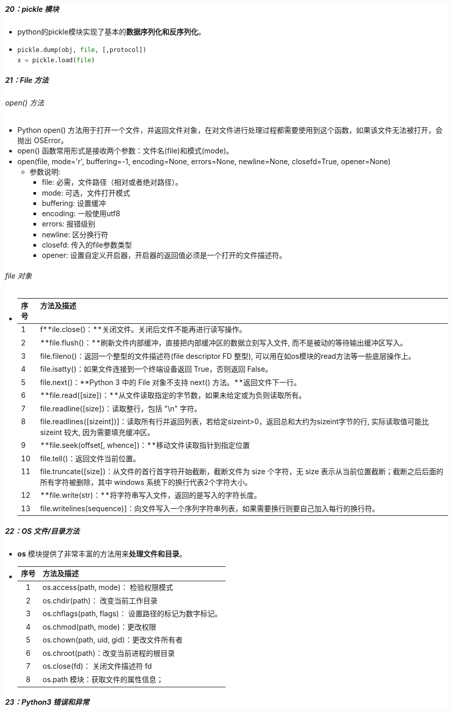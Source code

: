 ##### 20：pickle 模块

- python的pickle模块实现了基本的**数据序列化和反序列化**。

- ```python
  pickle.dump(obj, file, [,protocol])
  x = pickle.load(file)
  ```

##### 21：File 方法

###### open() 方法

- Python open() 方法用于打开一个文件，并返回文件对象，在对文件进行处理过程都需要使用到这个函数，如果该文件无法被打开，会抛出 OSError。
- open() 函数常用形式是接收两个参数：文件名(file)和模式(mode)。
- open(file, mode='r', buffering=-1, encoding=None, errors=None, newline=None, closefd=True, opener=None)
  - 参数说明:
    - file: 必需，文件路径（相对或者绝对路径）。
    - mode: 可选，文件打开模式
    - buffering: 设置缓冲
    - encoding: 一般使用utf8
    - errors: 报错级别
    - newline: 区分换行符
    - closefd: 传入的file参数类型
    - opener: 设置自定义开启器，开启器的返回值必须是一个打开的文件描述符。

###### file 对象

- | 序号 | 方法及描述                                                   |
  | :--- | :----------------------------------------------------------- |
  | 1    | f**ile.close()：**关闭文件。关闭后文件不能再进行读写操作。   |
  | 2    | **file.flush()：**刷新文件内部缓冲，直接把内部缓冲区的数据立刻写入文件, 而不是被动的等待输出缓冲区写入。 |
  | 3    | file.fileno()：返回一个整型的文件描述符(file descriptor FD 整型), 可以用在如os模块的read方法等一些底层操作上。 |
  | 4    | file.isatty()：如果文件连接到一个终端设备返回 True，否则返回 False。 |
  | 5    | file.next()：**Python 3 中的 File 对象不支持 next() 方法。**返回文件下一行。 |
  | 6    | **file.read([size\])：**从文件读取指定的字节数，如果未给定或为负则读取所有。 |
  | 7    | file.readline([size\])：读取整行，包括 "\n" 字符。           |
  | 8    | file.readlines([sizeint\])]：读取所有行并返回列表，若给定sizeint>0，返回总和大约为sizeint字节的行, 实际读取值可能比 sizeint 较大, 因为需要填充缓冲区。 |
  | 9    | **file.seek(offset[, whence\])：**移动文件读取指针到指定位置 |
  | 10   | file.tell()：返回文件当前位置。                              |
  | 11   | file.truncate([size\])：从文件的首行首字符开始截断，截断文件为 size 个字符，无 size 表示从当前位置截断；截断之后后面的所有字符被删除，其中 windows 系统下的换行代表2个字符大小。 |
  | 12   | **file.write(str)：**将字符串写入文件，返回的是写入的字符长度。 |
  | 13   | file.writelines(sequence)]：向文件写入一个序列字符串列表，如果需要换行则要自己加入每行的换行符。 |

##### 22：OS 文件/目录方法

- **os** 模块提供了非常丰富的方法用来**处理文件和目录**。

- | 序号 | 方法及描述                                           |
  | :--: | :--------------------------------------------------- |
  |  1   | os.access(path, mode)： 检验权限模式                 |
  |  2   | os.chdir(path)： 改变当前工作目录                    |
  |  3   | os.chflags(path, flags)： 设置路径的标记为数字标记。 |
  |  4   | os.chmod(path, mode)：更改权限                       |
  |  5   | os.chown(path, uid, gid)：更改文件所有者             |
  |  6   | os.chroot(path)：改变当前进程的根目录                |
  |  7   | os.close(fd)： 关闭文件描述符 fd                     |
  |  8   | os.path 模块：获取文件的属性信息；                   |

##### 23：Python3 错误和异常

  ```